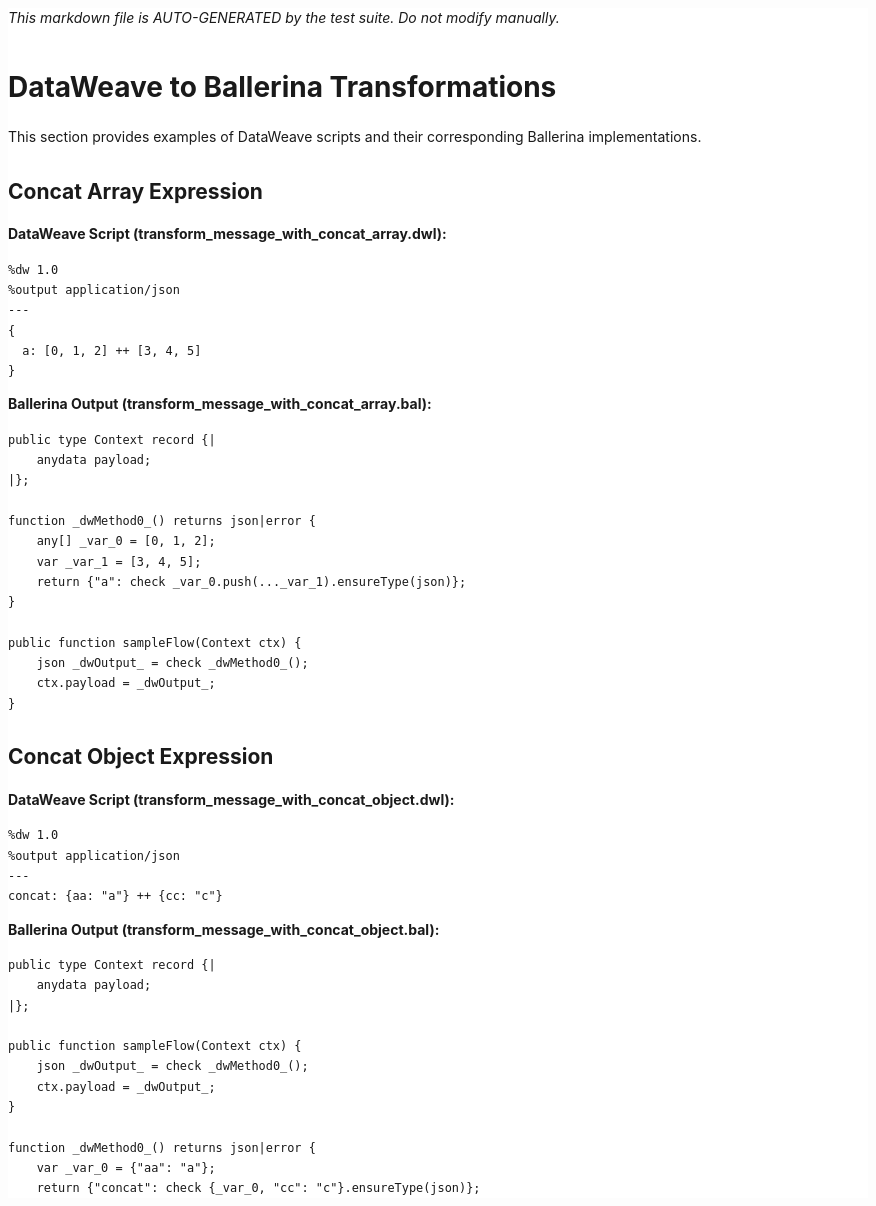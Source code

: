 ###### This markdown file is AUTO-GENERATED by the test suite. Do not modify manually. ######

# DataWeave to Ballerina Transformations

This section provides examples of DataWeave scripts and their corresponding Ballerina implementations.

## Concat Array Expression

**DataWeave Script (transform_message_with_concat_array.dwl):**
```dataweave
%dw 1.0
%output application/json
---
{
  a: [0, 1, 2] ++ [3, 4, 5]
}

```

**Ballerina Output (transform_message_with_concat_array.bal):**
```ballerina
public type Context record {|
    anydata payload;
|};

function _dwMethod0_() returns json|error {
    any[] _var_0 = [0, 1, 2];
    var _var_1 = [3, 4, 5];
    return {"a": check _var_0.push(..._var_1).ensureType(json)};
}

public function sampleFlow(Context ctx) {
    json _dwOutput_ = check _dwMethod0_();
    ctx.payload = _dwOutput_;
}

```

## Concat Object Expression

**DataWeave Script (transform_message_with_concat_object.dwl):**
```dataweave
%dw 1.0
%output application/json
---
concat: {aa: "a"} ++ {cc: "c"}

```

**Ballerina Output (transform_message_with_concat_object.bal):**
```ballerina
public type Context record {|
    anydata payload;
|};

public function sampleFlow(Context ctx) {
    json _dwOutput_ = check _dwMethod0_();
    ctx.payload = _dwOutput_;
}

function _dwMethod0_() returns json|error {
    var _var_0 = {"aa": "a"};
    return {"concat": check {_var_0, "cc": "c"}.ensureType(json)};
```
